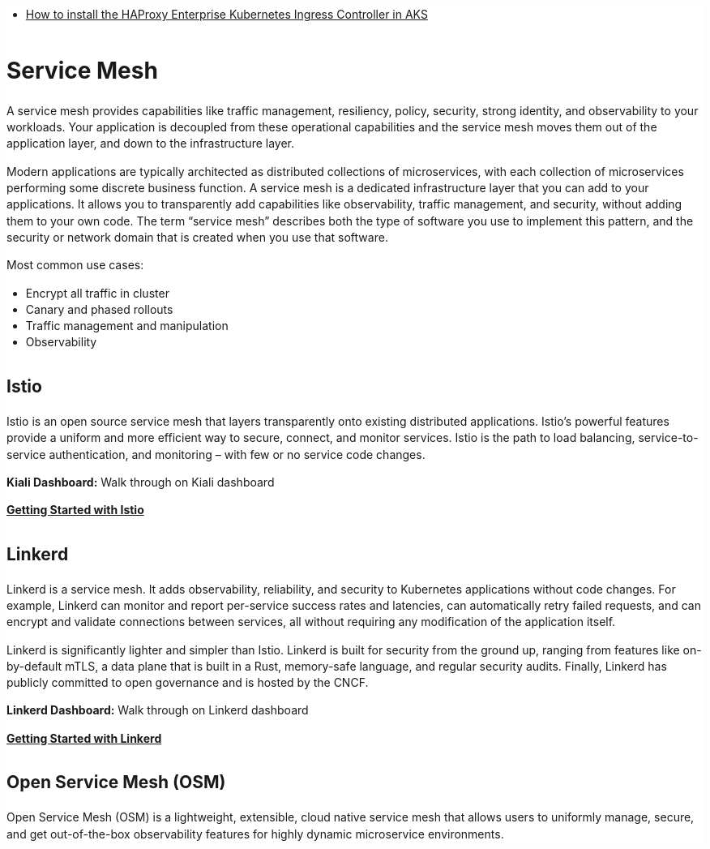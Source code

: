 - [How to install the HAProxy Enterprise Kubernetes Ingress Controller in AKS](https://www.haproxy.com/documentation/kubernetes/latest/installation/enterprise/azure/)

# Service Mesh
A service mesh provides capabilities like traffic management, resiliency, policy, security, strong identity, and observability to your workloads. Your application is decoupled from these operational capabilities and the service mesh moves them out of the application layer, and down to the infrastructure layer.

Modern applications are typically architected as distributed collections of microservices, with each collection of microservices performing some discrete business function. A service mesh is a dedicated infrastructure layer that you can add to your applications. It allows you to transparently add capabilities like observability, traffic management, and security, without adding them to your own code. The term “service mesh” describes both the type of software you use to implement this pattern, and the security or network domain that is created when you use that software.

Most common use cases:

- Encrypt all traffic in cluster
- Canary and phased rollouts
- Traffic management and manipulation
- Observability

## Istio
Istio is an open source service mesh that layers transparently onto existing distributed applications. Istio’s powerful features provide a uniform and more efficient way to secure, connect, and monitor services. Istio is the path to load balancing, service-to-service authentication, and monitoring – with few or no service code changes.



**Kiali Dashboard:** Walk through on Kiali dashboard

[**Getting Started with Istio**](https://istio.io/latest/docs/setup/getting-started/)

## Linkerd
Linkerd is a service mesh. It adds observability, reliability, and security to Kubernetes applications without code changes. For example, Linkerd can monitor and report per-service success rates and latencies, can automatically retry failed requests, and can encrypt and validate connections between services, all without requiring any modification of the application itself.

Linkerd is significantly lighter and simpler than Istio. Linkerd is built for security from the ground up, ranging from features like on-by-default mTLS, a data plane that is built in a Rust, memory-safe language, and regular security audits. Finally, Linkerd has publicly committed to open governance and is hosted by the CNCF.

**Linkerd Dashboard:** Walk through on Linkerd dashboard

[**Getting Started with Linkerd**](https://linkerd.io/2.11/getting-started/)

## Open Service Mesh (OSM)
Open Service Mesh (OSM) is a lightweight, extensible, cloud native service mesh that allows users to uniformly manage, secure, and get out-of-the-box observability features for highly dynamic microservice environments.
